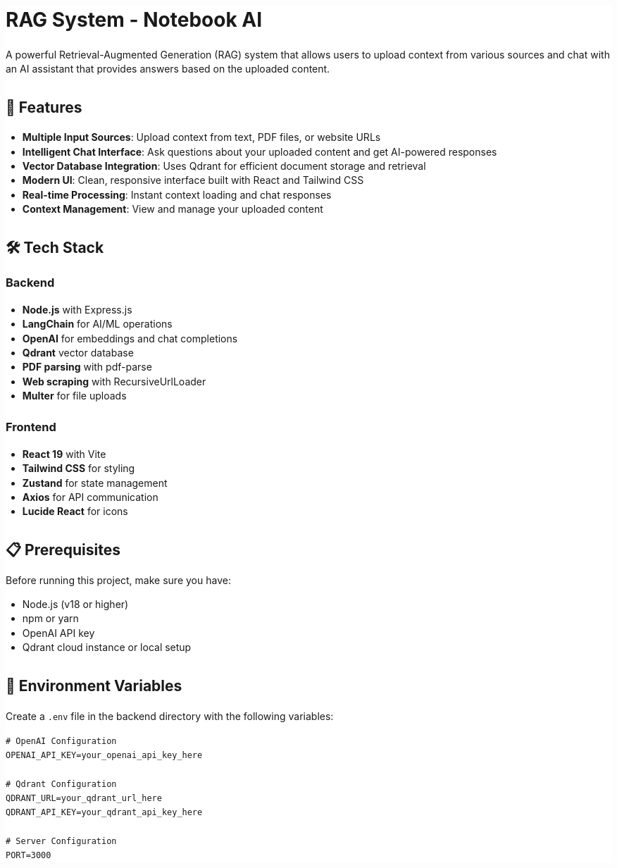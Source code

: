 # RAG System - Notebook AI

A powerful Retrieval-Augmented Generation (RAG) system that allows users to upload context from various sources and chat with an AI assistant that provides answers based on the uploaded content.

## 🚀 Features

- **Multiple Input Sources**: Upload context from text, PDF files, or website URLs
- **Intelligent Chat Interface**: Ask questions about your uploaded content and get AI-powered responses
- **Vector Database Integration**: Uses Qdrant for efficient document storage and retrieval
- **Modern UI**: Clean, responsive interface built with React and Tailwind CSS
- **Real-time Processing**: Instant context loading and chat responses
- **Context Management**: View and manage your uploaded content

## 🛠️ Tech Stack

### Backend
- **Node.js** with Express.js
- **LangChain** for AI/ML operations
- **OpenAI** for embeddings and chat completions
- **Qdrant** vector database
- **PDF parsing** with pdf-parse
- **Web scraping** with RecursiveUrlLoader
- **Multer** for file uploads

### Frontend
- **React 19** with Vite
- **Tailwind CSS** for styling
- **Zustand** for state management
- **Axios** for API communication
- **Lucide React** for icons

## 📋 Prerequisites

Before running this project, make sure you have:

- Node.js (v18 or higher)
- npm or yarn
- OpenAI API key
- Qdrant cloud instance or local setup

## 🔧 Environment Variables

Create a `.env` file in the backend directory with the following variables:

```env
# OpenAI Configuration
OPENAI_API_KEY=your_openai_api_key_here

# Qdrant Configuration
QDRANT_URL=your_qdrant_url_here
QDRANT_API_KEY=your_qdrant_api_key_here

# Server Configuration
PORT=3000
```
